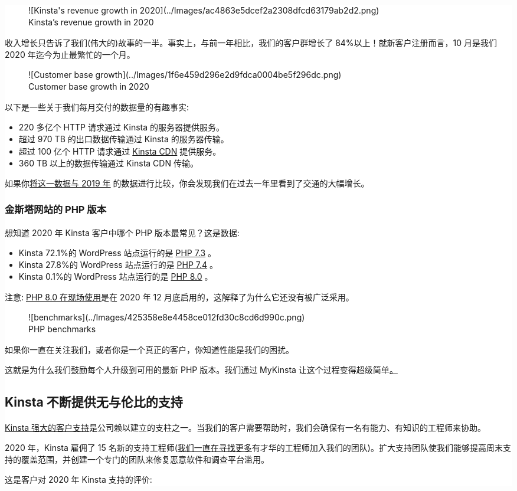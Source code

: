 <figure id="attachment_87885" aria-describedby="caption-attachment-87885" style="width: 1748px" class="wp-caption alignnone">![Kinsta's revenue growth in 2020](../Images/ac4863e5dcef2a2308dfcd63179ab2d2.png)

<figcaption id="caption-attachment-87885" class="wp-caption-text">Kinsta’s revenue growth in 2020</figcaption>

</figure>

收入增长只告诉了我们(伟大的)故事的一半。事实上，与前一年相比，我们的客户群增长了 84%以上！就新客户注册而言，10 月是我们 2020 年迄今为止最繁忙的一个月。

<figure id="attachment_87884" aria-describedby="caption-attachment-87884" style="width: 1902px" class="wp-caption alignnone">![Customer base growth](../Images/1f6e459d296e2d9fdca0004be5f296dc.png)

<figcaption id="caption-attachment-87884" class="wp-caption-text">Customer base growth in 2020</figcaption>

</figure>

以下是一些关于我们每月交付的数据量的有趣事实:

*   220 多亿个 HTTP 请求通过 Kinsta 的服务器提供服务。
*   超过 970 TB 的出口数据传输通过 Kinsta 的服务器传输。
*   超过 100 亿个 HTTP 请求通过 [Kinsta CDN](https://kinsta.com/help/kinsta-cdn/) 提供服务。
*   360 TB 以上的数据传输通过 Kinsta CDN 传输。

如果你[将这一数据与 2019 年](https://kinsta.com/blog/2019-year-in-review/) 的数据进行比较，你会发现我们在过去一年里看到了交通的大幅增长。

### 金斯塔网站的 PHP 版本

想知道 2020 年 Kinsta 客户中哪个 PHP 版本最常见？这是数据:

*   Kinsta 72.1%的 WordPress 站点运行的是 [PHP 7.3](https://kinsta.com/blog/php-7-3/) 。
*   Kinsta 27.8%的 WordPress 站点运行的是 [PHP 7.4](https://kinsta.com/blog/php-7-4/) 。
*   Kinsta 0.1%的 WordPress 站点运行的是 [PHP 8.0](https://kinsta.com/blog/php-8/) 。

注意: [PHP 8.0 在现场使用](https://kinsta.com/feature-updates/php-8/)是在 2020 年 12 月底启用的，这解释了为什么它还没有被广泛采用。

<figure id="attachment_87906" aria-describedby="caption-attachment-87906" style="width: 1201px" class="wp-caption alignnone">![benchmarks](../Images/425358e8e4458ce012fd30c8cd6d990c.png)

<figcaption id="caption-attachment-87906" class="wp-caption-text">PHP benchmarks</figcaption>

</figure>

如果你一直在关注我们，或者你是一个真正的客户，你知道性能是我们的困扰。

这就是为什么我们鼓励每个人升级到可用的最新 PHP 版本。我们通过 MyKinsta 让这个过程变得超级简单[。](https://kinsta.com/knowledgebase/how-to-update-php-in-wordpress/)

## Kinsta 不断提供无与伦比的支持

[Kinsta 强大的客户支持](https://kinsta.com/kinsta-support/)是公司赖以建立的支柱之一。当我们的客户需要帮助时，我们会确保有一名有能力、有知识的工程师来协助。

2020 年，Kinsta 雇佣了 15 名新的支持工程师([我们一直在寻找更多](https://kinsta.com/careers/)有才华的工程师加入我们的团队)。扩大支持团队使我们能够提高周末支持的覆盖范围，并创建一个专门的团队来修复恶意软件和调查平台滥用。

这是客户对 2020 年 Kinsta 支持的评价:
